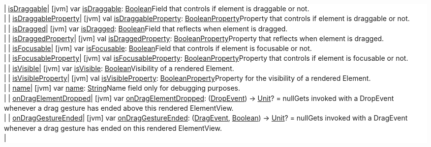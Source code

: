 | <a name="tools.aqua.bgw.elements.gameelements/CardView/isDraggable/#/PointingToDeclaration/"></a>[isDraggable](index.md#-1544776438%2FProperties%2F-1902411840)| <a name="tools.aqua.bgw.elements.gameelements/CardView/isDraggable/#/PointingToDeclaration/"></a> [jvm] var [isDraggable](index.md#-1544776438%2FProperties%2F-1902411840): [Boolean](https://kotlinlang.org/api/latest/jvm/stdlib/kotlin/-boolean/index.html)Field that controls if element is draggable or not.   <br>|
| <a name="tools.aqua.bgw.elements.gameelements/CardView/isDraggableProperty/#/PointingToDeclaration/"></a>[isDraggableProperty](index.md#208692149%2FProperties%2F-1902411840)| <a name="tools.aqua.bgw.elements.gameelements/CardView/isDraggableProperty/#/PointingToDeclaration/"></a> [jvm] val [isDraggableProperty](index.md#208692149%2FProperties%2F-1902411840): [BooleanProperty](../../tools.aqua.bgw.observable/-boolean-property/index.md)Property that controls if element is draggable or not.   <br>|
| <a name="tools.aqua.bgw.elements.gameelements/CardView/isDragged/#/PointingToDeclaration/"></a>[isDragged](index.md#-2095344859%2FProperties%2F-1902411840)| <a name="tools.aqua.bgw.elements.gameelements/CardView/isDragged/#/PointingToDeclaration/"></a> [jvm] var [isDragged](index.md#-2095344859%2FProperties%2F-1902411840): [Boolean](https://kotlinlang.org/api/latest/jvm/stdlib/kotlin/-boolean/index.html)Field that reflects when element is dragged.   <br>|
| <a name="tools.aqua.bgw.elements.gameelements/CardView/isDraggedProperty/#/PointingToDeclaration/"></a>[isDraggedProperty](index.md#1727600336%2FProperties%2F-1902411840)| <a name="tools.aqua.bgw.elements.gameelements/CardView/isDraggedProperty/#/PointingToDeclaration/"></a> [jvm] val [isDraggedProperty](index.md#1727600336%2FProperties%2F-1902411840): [BooleanProperty](../../tools.aqua.bgw.observable/-boolean-property/index.md)Property that reflects when element is dragged.   <br>|
| <a name="tools.aqua.bgw.elements.gameelements/CardView/isFocusable/#/PointingToDeclaration/"></a>[isFocusable](index.md#-505911291%2FProperties%2F-1902411840)| <a name="tools.aqua.bgw.elements.gameelements/CardView/isFocusable/#/PointingToDeclaration/"></a> [jvm] var [isFocusable](index.md#-505911291%2FProperties%2F-1902411840): [Boolean](https://kotlinlang.org/api/latest/jvm/stdlib/kotlin/-boolean/index.html)Field that controls if element is focusable or not.   <br>|
| <a name="tools.aqua.bgw.elements.gameelements/CardView/isFocusableProperty/#/PointingToDeclaration/"></a>[isFocusableProperty](index.md#-1316811856%2FProperties%2F-1902411840)| <a name="tools.aqua.bgw.elements.gameelements/CardView/isFocusableProperty/#/PointingToDeclaration/"></a> [jvm] val [isFocusableProperty](index.md#-1316811856%2FProperties%2F-1902411840): [BooleanProperty](../../tools.aqua.bgw.observable/-boolean-property/index.md)Property that controls if element is focusable or not.   <br>|
| <a name="tools.aqua.bgw.elements.gameelements/CardView/isVisible/#/PointingToDeclaration/"></a>[isVisible](index.md#-1743748027%2FProperties%2F-1902411840)| <a name="tools.aqua.bgw.elements.gameelements/CardView/isVisible/#/PointingToDeclaration/"></a> [jvm] var [isVisible](index.md#-1743748027%2FProperties%2F-1902411840): [Boolean](https://kotlinlang.org/api/latest/jvm/stdlib/kotlin/-boolean/index.html)Visibility of a rendered Element.   <br>|
| <a name="tools.aqua.bgw.elements.gameelements/CardView/isVisibleProperty/#/PointingToDeclaration/"></a>[isVisibleProperty](index.md#1023076336%2FProperties%2F-1902411840)| <a name="tools.aqua.bgw.elements.gameelements/CardView/isVisibleProperty/#/PointingToDeclaration/"></a> [jvm] val [isVisibleProperty](index.md#1023076336%2FProperties%2F-1902411840): [BooleanProperty](../../tools.aqua.bgw.observable/-boolean-property/index.md)Property for the visibility of a rendered Element.   <br>|
| <a name="tools.aqua.bgw.elements.gameelements/CardView/name/#/PointingToDeclaration/"></a>[name](index.md#-2016394718%2FProperties%2F-1902411840)| <a name="tools.aqua.bgw.elements.gameelements/CardView/name/#/PointingToDeclaration/"></a> [jvm] var [name](index.md#-2016394718%2FProperties%2F-1902411840): [String](https://kotlinlang.org/api/latest/jvm/stdlib/kotlin/-string/index.html)Name field only for debugging purposes.   <br>|
| <a name="tools.aqua.bgw.elements.gameelements/CardView/onDragElementDropped/#/PointingToDeclaration/"></a>[onDragElementDropped](index.md#-1515636106%2FProperties%2F-1902411840)| <a name="tools.aqua.bgw.elements.gameelements/CardView/onDragElementDropped/#/PointingToDeclaration/"></a> [jvm] var [onDragElementDropped](index.md#-1515636106%2FProperties%2F-1902411840): ([DropEvent](../../tools.aqua.bgw.event/-drop-event/index.md)) -> [Unit](https://kotlinlang.org/api/latest/jvm/stdlib/kotlin/-unit/index.html)? = nullGets invoked with a DropEvent whenever a drag gesture has ended above this rendered ElementView.   <br>|
| <a name="tools.aqua.bgw.elements.gameelements/CardView/onDragGestureEnded/#/PointingToDeclaration/"></a>[onDragGestureEnded](index.md#140806281%2FProperties%2F-1902411840)| <a name="tools.aqua.bgw.elements.gameelements/CardView/onDragGestureEnded/#/PointingToDeclaration/"></a> [jvm] var [onDragGestureEnded](index.md#140806281%2FProperties%2F-1902411840): ([DragEvent](../../tools.aqua.bgw.event/-drag-event/index.md), [Boolean](https://kotlinlang.org/api/latest/jvm/stdlib/kotlin/-boolean/index.html)) -> [Unit](https://kotlinlang.org/api/latest/jvm/stdlib/kotlin/-unit/index.html)? = nullGets invoked with a DragEvent whenever a drag gesture has ended on this rendered ElementView.   <br>|